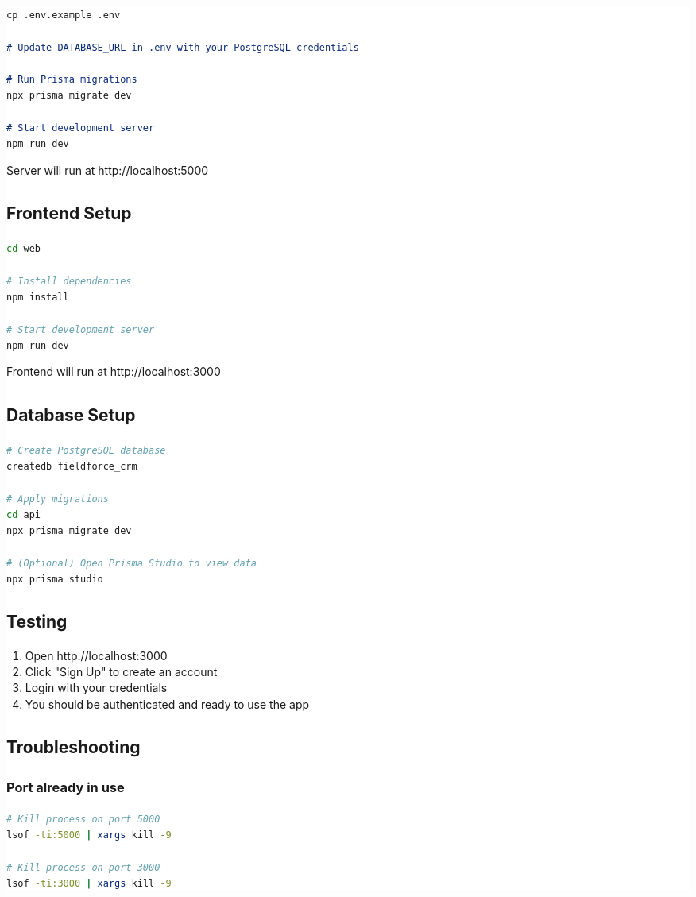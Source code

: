 ```markdown
cp .env.example .env

# Update DATABASE_URL in .env with your PostgreSQL credentials

# Run Prisma migrations
npx prisma migrate dev

# Start development server
npm run dev
```

Server will run at http://localhost:5000

## Frontend Setup

```bash
cd web

# Install dependencies
npm install

# Start development server
npm run dev
```

Frontend will run at http://localhost:3000

## Database Setup

```bash
# Create PostgreSQL database
createdb fieldforce_crm

# Apply migrations
cd api
npx prisma migrate dev

# (Optional) Open Prisma Studio to view data
npx prisma studio
```

## Testing

1. Open http://localhost:3000
2. Click "Sign Up" to create an account
3. Login with your credentials
4. You should be authenticated and ready to use the app

## Troubleshooting

### Port already in use
```bash
# Kill process on port 5000
lsof -ti:5000 | xargs kill -9

# Kill process on port 3000
lsof -ti:3000 | xargs kill -9
```
